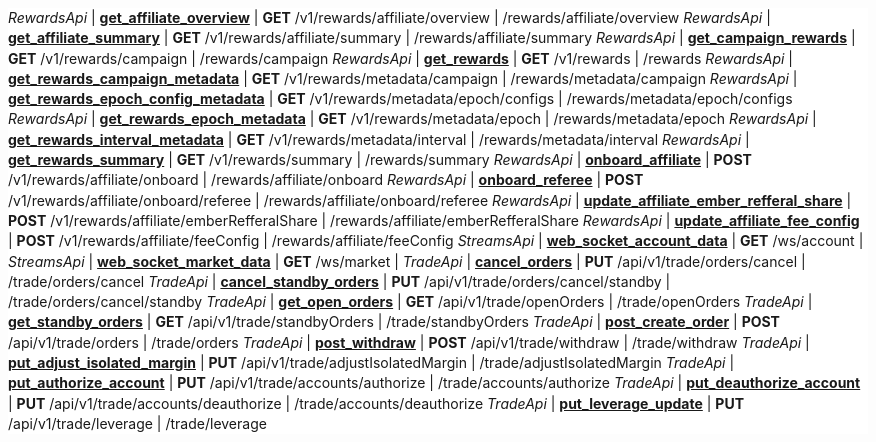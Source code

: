 *RewardsApi* | [**get_affiliate_overview**](openapi_client/docs/RewardsApi.md#get_affiliate_overview) | **GET** /v1/rewards/affiliate/overview | /rewards/affiliate/overview
*RewardsApi* | [**get_affiliate_summary**](openapi_client/docs/RewardsApi.md#get_affiliate_summary) | **GET** /v1/rewards/affiliate/summary | /rewards/affiliate/summary
*RewardsApi* | [**get_campaign_rewards**](openapi_client/docs/RewardsApi.md#get_campaign_rewards) | **GET** /v1/rewards/campaign | /rewards/campaign
*RewardsApi* | [**get_rewards**](openapi_client/docs/RewardsApi.md#get_rewards) | **GET** /v1/rewards | /rewards
*RewardsApi* | [**get_rewards_campaign_metadata**](openapi_client/docs/RewardsApi.md#get_rewards_campaign_metadata) | **GET** /v1/rewards/metadata/campaign | /rewards/metadata/campaign
*RewardsApi* | [**get_rewards_epoch_config_metadata**](openapi_client/docs/RewardsApi.md#get_rewards_epoch_config_metadata) | **GET** /v1/rewards/metadata/epoch/configs | /rewards/metadata/epoch/configs
*RewardsApi* | [**get_rewards_epoch_metadata**](openapi_client/docs/RewardsApi.md#get_rewards_epoch_metadata) | **GET** /v1/rewards/metadata/epoch | /rewards/metadata/epoch
*RewardsApi* | [**get_rewards_interval_metadata**](openapi_client/docs/RewardsApi.md#get_rewards_interval_metadata) | **GET** /v1/rewards/metadata/interval | /rewards/metadata/interval
*RewardsApi* | [**get_rewards_summary**](openapi_client/docs/RewardsApi.md#get_rewards_summary) | **GET** /v1/rewards/summary | /rewards/summary
*RewardsApi* | [**onboard_affiliate**](openapi_client/docs/RewardsApi.md#onboard_affiliate) | **POST** /v1/rewards/affiliate/onboard | /rewards/affiliate/onboard
*RewardsApi* | [**onboard_referee**](openapi_client/docs/RewardsApi.md#onboard_referee) | **POST** /v1/rewards/affiliate/onboard/referee | /rewards/affiliate/onboard/referee
*RewardsApi* | [**update_affiliate_ember_refferal_share**](openapi_client/docs/RewardsApi.md#update_affiliate_ember_refferal_share) | **POST** /v1/rewards/affiliate/emberRefferalShare | /rewards/affiliate/emberRefferalShare
*RewardsApi* | [**update_affiliate_fee_config**](openapi_client/docs/RewardsApi.md#update_affiliate_fee_config) | **POST** /v1/rewards/affiliate/feeConfig | /rewards/affiliate/feeConfig
*StreamsApi* | [**web_socket_account_data**](openapi_client/docs/StreamsApi.md#web_socket_account_data) | **GET** /ws/account | 
*StreamsApi* | [**web_socket_market_data**](openapi_client/docs/StreamsApi.md#web_socket_market_data) | **GET** /ws/market | 
*TradeApi* | [**cancel_orders**](openapi_client/docs/TradeApi.md#cancel_orders) | **PUT** /api/v1/trade/orders/cancel | /trade/orders/cancel
*TradeApi* | [**cancel_standby_orders**](openapi_client/docs/TradeApi.md#cancel_standby_orders) | **PUT** /api/v1/trade/orders/cancel/standby | /trade/orders/cancel/standby
*TradeApi* | [**get_open_orders**](openapi_client/docs/TradeApi.md#get_open_orders) | **GET** /api/v1/trade/openOrders | /trade/openOrders
*TradeApi* | [**get_standby_orders**](openapi_client/docs/TradeApi.md#get_standby_orders) | **GET** /api/v1/trade/standbyOrders | /trade/standbyOrders
*TradeApi* | [**post_create_order**](openapi_client/docs/TradeApi.md#post_create_order) | **POST** /api/v1/trade/orders | /trade/orders
*TradeApi* | [**post_withdraw**](openapi_client/docs/TradeApi.md#post_withdraw) | **POST** /api/v1/trade/withdraw | /trade/withdraw
*TradeApi* | [**put_adjust_isolated_margin**](openapi_client/docs/TradeApi.md#put_adjust_isolated_margin) | **PUT** /api/v1/trade/adjustIsolatedMargin | /trade/adjustIsolatedMargin
*TradeApi* | [**put_authorize_account**](openapi_client/docs/TradeApi.md#put_authorize_account) | **PUT** /api/v1/trade/accounts/authorize | /trade/accounts/authorize
*TradeApi* | [**put_deauthorize_account**](openapi_client/docs/TradeApi.md#put_deauthorize_account) | **PUT** /api/v1/trade/accounts/deauthorize | /trade/accounts/deauthorize
*TradeApi* | [**put_leverage_update**](openapi_client/docs/TradeApi.md#put_leverage_update) | **PUT** /api/v1/trade/leverage | /trade/leverage
